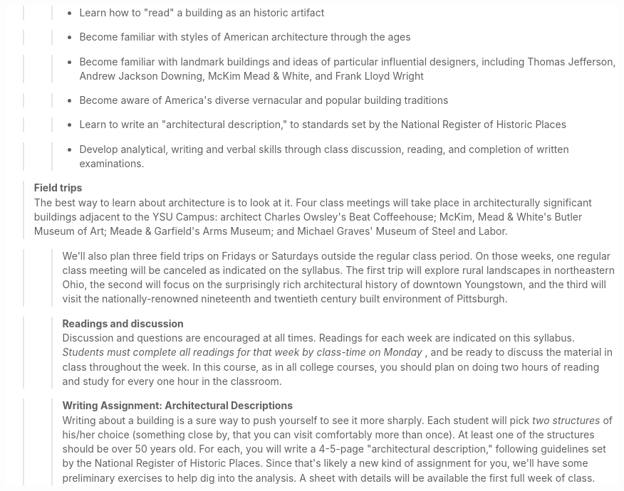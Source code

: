 >>

>>   * Learn how to "read" a building as an historic artifact

>>   * Become familiar with styles of American architecture through the ages

>>   * Become familiar with landmark buildings and ideas of particular
influential designers, including Thomas Jefferson, Andrew Jackson Downing,
McKim Mead & White, and Frank Lloyd Wright

>>   * Become aware of America's diverse vernacular and popular building
traditions

>>   * Learn to write an "architectural description," to standards set by the
National Register of Historic Places

>>   * Develop analytical, writing and verbal skills through class discussion,
reading, and completion of written examinations.

>>

>>

>>  
> **Field trips**  
>  The best way to learn about architecture is to look at it. Four class
meetings will take place in architecturally significant buildings adjacent to
the YSU Campus: architect Charles Owsley's Beat Coffeehouse; McKim, Mead &
White's Butler Museum of Art; Meade & Garfield's Arms Museum; and Michael
Graves' Museum of Steel and Labor.

>>

>> We'll also plan three field trips on Fridays or Saturdays outside the
regular class period. On those weeks, one regular class meeting will be
canceled as indicated on the syllabus. The first trip will explore rural
landscapes in northeastern Ohio, the second will focus on the surprisingly
rich architectural history of downtown Youngstown, and the third will visit
the nationally-renowned nineteenth and twentieth century built environment of
Pittsburgh.  
>  
>>

>> **Readings and discussion**  
>  Discussion and questions are encouraged at all times. Readings for each
week are indicated on this syllabus. _Students must complete all readings for
that week by class-time on Monday_ , and be ready to discuss the material in
class throughout the week. In this course, as in all college courses, you
should plan on doing two hours of reading and study for every one hour in the
classroom.  
>  
>>

>> **Writing Assignment: Architectural Descriptions**  
>  Writing about a building is a sure way to push yourself to see it more
sharply. Each student will pick _two structures_ of his/her choice (something
close by, that you can visit comfortably more than once). At least one of the
structures should be over 50 years old. For each, you will write a 4-5-page
"architectural description," following guidelines set by the National Register
of Historic Places. Since that's likely a new kind of assignment for you,
we'll have some preliminary exercises to help dig into the analysis. A sheet
with details will be available the first full week of class.  
>  
>>
